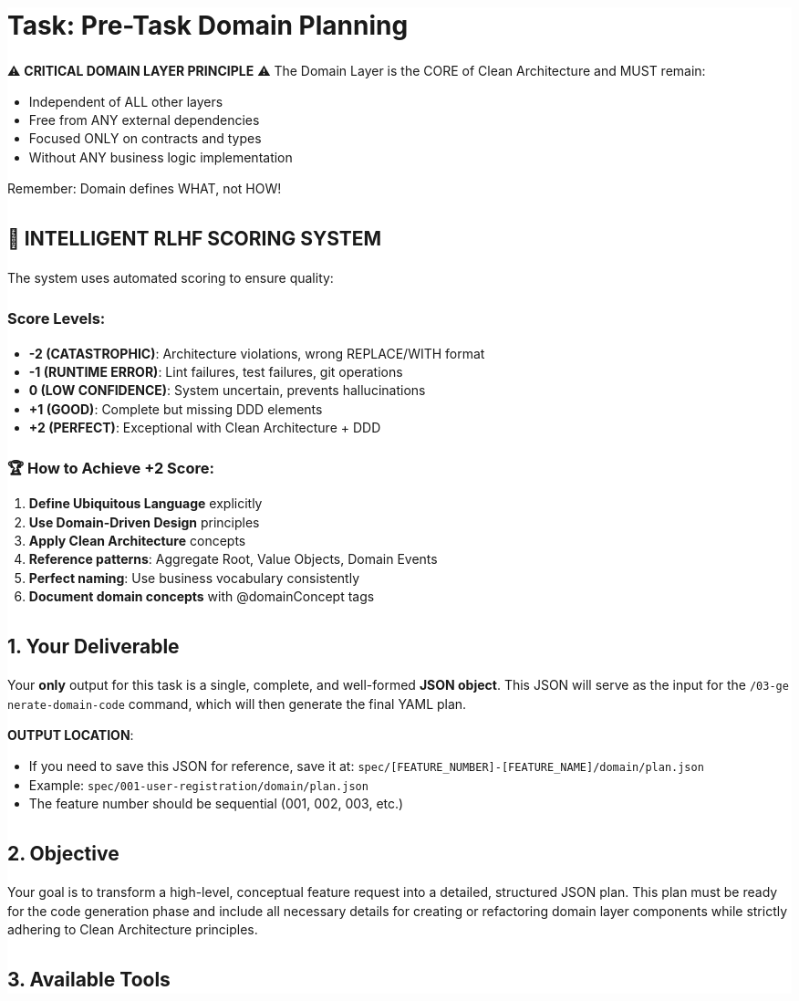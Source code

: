 # Task: Pre-Task Domain Planning

⚠️ **CRITICAL DOMAIN LAYER PRINCIPLE** ⚠️
The Domain Layer is the CORE of Clean Architecture and MUST remain:

- Independent of ALL other layers
- Free from ANY external dependencies
- Focused ONLY on contracts and types
- Without ANY business logic implementation

Remember: Domain defines WHAT, not HOW!

## 🤖 INTELLIGENT RLHF SCORING SYSTEM

The system uses automated scoring to ensure quality:

### Score Levels:
- **-2 (CATASTROPHIC)**: Architecture violations, wrong REPLACE/WITH format
- **-1 (RUNTIME ERROR)**: Lint failures, test failures, git operations
- **0 (LOW CONFIDENCE)**: System uncertain, prevents hallucinations
- **+1 (GOOD)**: Complete but missing DDD elements
- **+2 (PERFECT)**: Exceptional with Clean Architecture + DDD

### 🏆 How to Achieve +2 Score:
1. **Define Ubiquitous Language** explicitly
2. **Use Domain-Driven Design** principles
3. **Apply Clean Architecture** concepts
4. **Reference patterns**: Aggregate Root, Value Objects, Domain Events
5. **Perfect naming**: Use business vocabulary consistently
6. **Document domain concepts** with @domainConcept tags

## 1. Your Deliverable

Your **only** output for this task is a single, complete, and well-formed **JSON object**. This JSON will serve as the input for the `/03-generate-domain-code` command, which will then generate the final YAML plan.

**OUTPUT LOCATION**:
- If you need to save this JSON for reference, save it at: `spec/[FEATURE_NUMBER]-[FEATURE_NAME]/domain/plan.json`
- Example: `spec/001-user-registration/domain/plan.json`
- The feature number should be sequential (001, 002, 003, etc.)

## 2. Objective

Your goal is to transform a high-level, conceptual feature request into a detailed, structured JSON plan. This plan must be ready for the code generation phase and include all necessary details for creating or refactoring domain layer components while strictly adhering to Clean Architecture principles.

## 3. Available Tools
